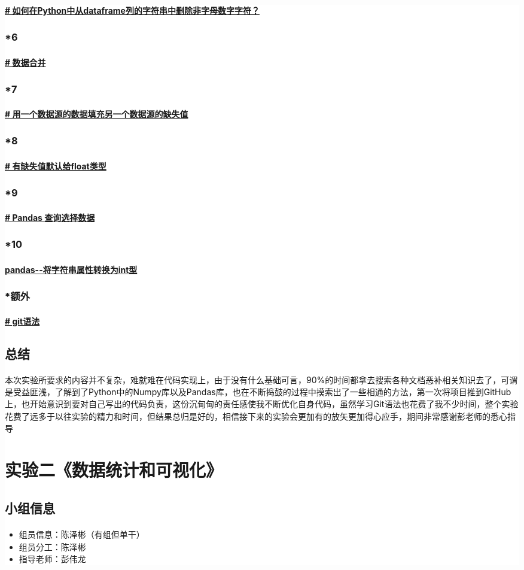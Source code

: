 #### [\# 如何在Python中从dataframe列的字符串中删除非字母数字字符？](https://www.cnpython.com/qa/61821)

### *6

#### [# 数据合并](https://mp.weixin.qq.com/s?__biz=MjM5MDEzNDAyNQ==&mid=2650313362&idx=1&sn=3d8b068493098a942241fbe8662a81b9&scene=21#wechat_redirect)

### *7

#### [\# 用一个数据源的数据填充另一个数据源的缺失值](https://www.cnblogs.com/yuxiangyang/p/11286394.html)

### *8

#### [\# 有缺失值默认给float类型](https://www.cnblogs.com/everfight/p/10855654.html)

### *9

#### [\# Pandas 查询选择数据](https://www.gairuo.com/p/pandas-selecting-data)	

### *10

#### [pandas--将字符串属性转换为int型](https://blog.csdn.net/weixin_43486780/article/details/105601526)

### *额外

#### [\# git语法](https://www.liaoxuefeng.com/wiki/896043488029600)

## 总结

本次实验所要求的内容并不复杂，难就难在代码实现上，由于没有什么基础可言，90%的时间都拿去搜索各种文档恶补相关知识去了，可谓是受益匪浅，了解到了Python中的Numpy库以及Pandas库，也在不断捣鼓的过程中摸索出了一些相通的方法，第一次将项目推到GitHub上，也开始意识到要对自己写出的代码负责，这份沉甸甸的责任感使我不断优化自身代码，虽然学习Git语法也花费了我不少时间，整个实验花费了远多于以往实验的精力和时间，但结果总归是好的，相信接下来的实验会更加有的放矢更加得心应手，期间非常感谢彭老师的悉心指导

# 实验二《数据统计和可视化》

##  小组信息

+ 组员信息：陈泽彬（有组但单干）
+ 组员分工：陈泽彬
+ 指导老师：彭伟龙
